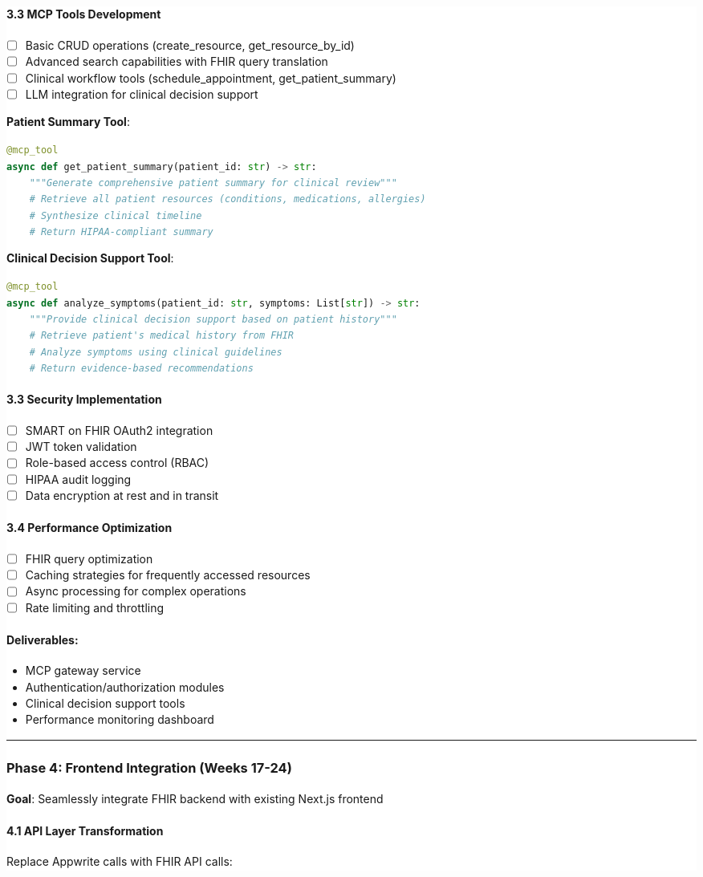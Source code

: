 #### 3.3 MCP Tools Development
- [ ] Basic CRUD operations (create_resource, get_resource_by_id)
- [ ] Advanced search capabilities with FHIR query translation
- [ ] Clinical workflow tools (schedule_appointment, get_patient_summary)
- [ ] LLM integration for clinical decision support

**Patient Summary Tool**:
```python
@mcp_tool
async def get_patient_summary(patient_id: str) -> str:
    """Generate comprehensive patient summary for clinical review"""
    # Retrieve all patient resources (conditions, medications, allergies)
    # Synthesize clinical timeline
    # Return HIPAA-compliant summary
```

**Clinical Decision Support Tool**:
```python
@mcp_tool
async def analyze_symptoms(patient_id: str, symptoms: List[str]) -> str:
    """Provide clinical decision support based on patient history"""
    # Retrieve patient's medical history from FHIR
    # Analyze symptoms using clinical guidelines
    # Return evidence-based recommendations
```

#### 3.3 Security Implementation
- [ ] SMART on FHIR OAuth2 integration
- [ ] JWT token validation
- [ ] Role-based access control (RBAC)
- [ ] HIPAA audit logging
- [ ] Data encryption at rest and in transit

#### 3.4 Performance Optimization
- [ ] FHIR query optimization
- [ ] Caching strategies for frequently accessed resources
- [ ] Async processing for complex operations
- [ ] Rate limiting and throttling

#### Deliverables:
- MCP gateway service
- Authentication/authorization modules
- Clinical decision support tools
- Performance monitoring dashboard

---

### Phase 4: Frontend Integration (Weeks 17-24)
**Goal**: Seamlessly integrate FHIR backend with existing Next.js frontend

#### 4.1 API Layer Transformation
Replace Appwrite calls with FHIR API calls:

